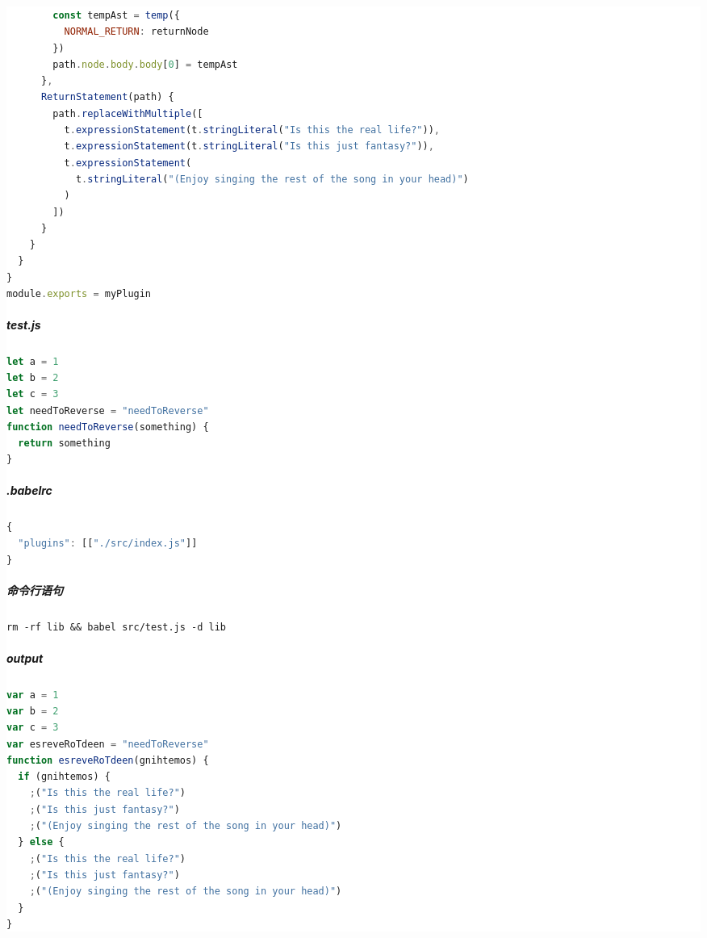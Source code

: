```js
        const tempAst = temp({
          NORMAL_RETURN: returnNode
        })
        path.node.body.body[0] = tempAst
      },
      ReturnStatement(path) {
        path.replaceWithMultiple([
          t.expressionStatement(t.stringLiteral("Is this the real life?")),
          t.expressionStatement(t.stringLiteral("Is this just fantasy?")),
          t.expressionStatement(
            t.stringLiteral("(Enjoy singing the rest of the song in your head)")
          )
        ])
      }
    }
  }
}
module.exports = myPlugin
```

##### test.js

```js
let a = 1
let b = 2
let c = 3
let needToReverse = "needToReverse"
function needToReverse(something) {
  return something
}
```

##### .babelrc

```js
{
  "plugins": [["./src/index.js"]]
}
```

##### 命令行语句

```bush
rm -rf lib && babel src/test.js -d lib
```

##### output

```js
var a = 1
var b = 2
var c = 3
var esreveRoTdeen = "needToReverse"
function esreveRoTdeen(gnihtemos) {
  if (gnihtemos) {
    ;("Is this the real life?")
    ;("Is this just fantasy?")
    ;("(Enjoy singing the rest of the song in your head)")
  } else {
    ;("Is this the real life?")
    ;("Is this just fantasy?")
    ;("(Enjoy singing the rest of the song in your head)")
  }
}
```
